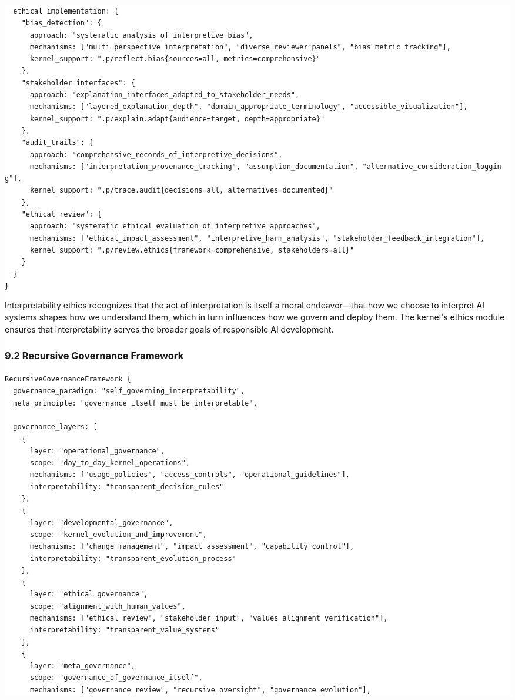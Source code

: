 ```
  ethical_implementation: {
    "bias_detection": {
      approach: "systematic_analysis_of_interpretive_bias",
      mechanisms: ["multi_perspective_interpretation", "diverse_reviewer_panels", "bias_metric_tracking"],
      kernel_support: ".p/reflect.bias{sources=all, metrics=comprehensive}"
    },
    "stakeholder_interfaces": {
      approach: "explanation_interfaces_adapted_to_stakeholder_needs",
      mechanisms: ["layered_explanation_depth", "domain_appropriate_terminology", "accessible_visualization"],
      kernel_support: ".p/explain.adapt{audience=target, depth=appropriate}"
    },
    "audit_trails": {
      approach: "comprehensive_records_of_interpretive_decisions",
      mechanisms: ["interpretation_provenance_tracking", "assumption_documentation", "alternative_consideration_logging"],
      kernel_support: ".p/trace.audit{decisions=all, alternatives=documented}"
    },
    "ethical_review": {
      approach: "systematic_ethical_evaluation_of_interpretive_approaches",
      mechanisms: ["ethical_impact_assessment", "interpretive_harm_analysis", "stakeholder_feedback_integration"],
      kernel_support: ".p/review.ethics{framework=comprehensive, stakeholders=all}"
    }
  }
}
```

Interpretability ethics recognizes that the act of interpretation is itself a moral endeavor—that how we choose to interpret AI systems shapes how we understand them, which in turn influences how we govern and deploy them. The kernel's ethics module ensures that interpretability serves the broader goals of responsible AI development.

### 9.2 Recursive Governance Framework

```
RecursiveGovernanceFramework {
  governance_paradigm: "self_governing_interpretability",
  meta_principle: "governance_itself_must_be_interpretable",
  
  governance_layers: [
    {
      layer: "operational_governance",
      scope: "day_to_day_kernel_operations",
      mechanisms: ["usage_policies", "access_controls", "operational_guidelines"],
      interpretability: "transparent_decision_rules"
    },
    {
      layer: "developmental_governance",
      scope: "kernel_evolution_and_improvement",
      mechanisms: ["change_management", "impact_assessment", "capability_control"],
      interpretability: "transparent_evolution_process"
    },
    {
      layer: "ethical_governance",
      scope: "alignment_with_human_values",
      mechanisms: ["ethical_review", "stakeholder_input", "values_alignment_verification"],
      interpretability: "transparent_value_systems"
    },
    {
      layer: "meta_governance",
      scope: "governance_of_governance_itself",
      mechanisms: ["governance_review", "recursive_oversight", "governance_evolution"],
```